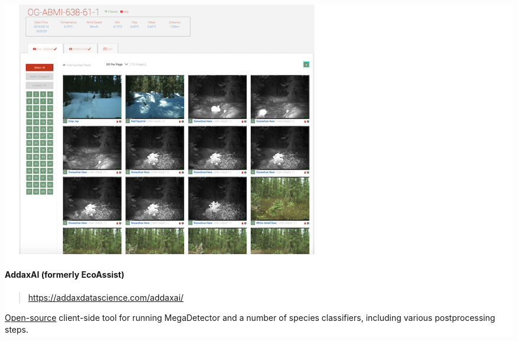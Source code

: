 &nbsp;&nbsp;&nbsp;&nbsp;&nbsp;&nbsp;<img src="media/wildtrax-thumb.png"  width="500">

#### AddaxAI (formerly EcoAssist)

> <https://addaxdatascience.com/addaxai/>

[Open-source](https://github.com/PetervanLunteren/AddaxAI) client-side tool for running MegaDetector and a number of species classifiers, including various postprocessing steps.
